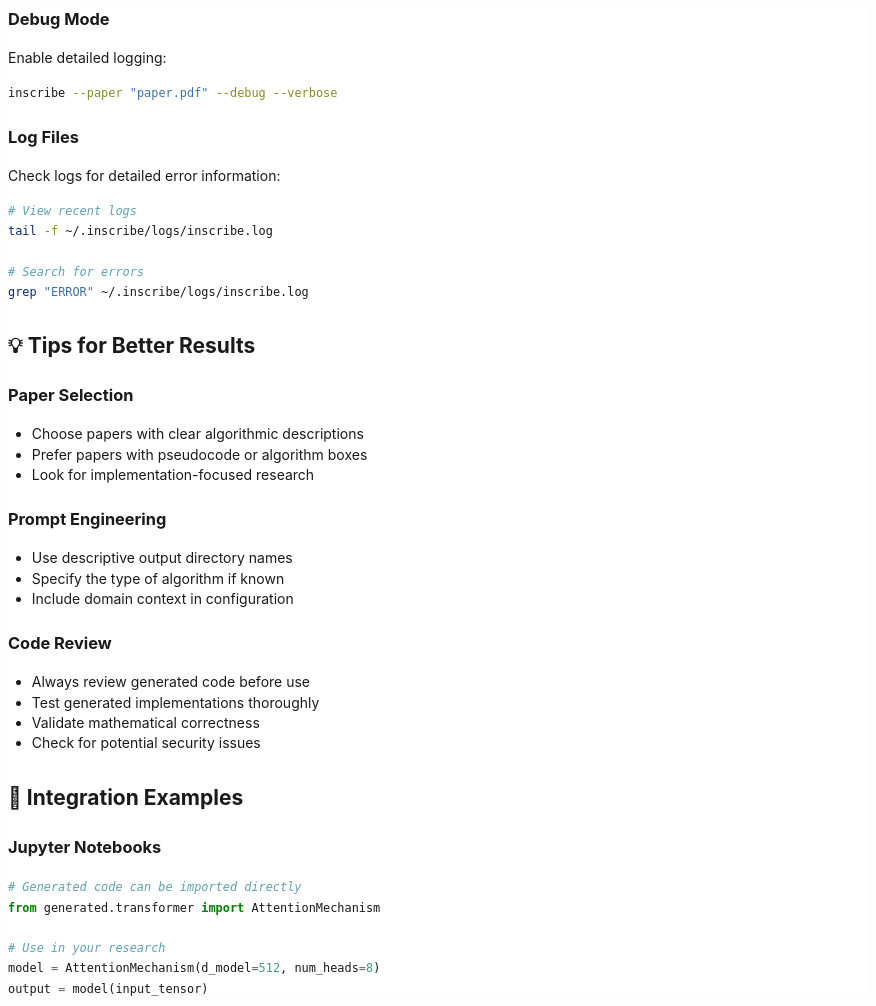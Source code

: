 ### Debug Mode

Enable detailed logging:

```bash
inscribe --paper "paper.pdf" --debug --verbose
```

### Log Files

Check logs for detailed error information:

```bash
# View recent logs
tail -f ~/.inscribe/logs/inscribe.log

# Search for errors
grep "ERROR" ~/.inscribe/logs/inscribe.log
```

## 💡 Tips for Better Results

### Paper Selection

- Choose papers with clear algorithmic descriptions
- Prefer papers with pseudocode or algorithm boxes
- Look for implementation-focused research

### Prompt Engineering

- Use descriptive output directory names
- Specify the type of algorithm if known
- Include domain context in configuration

### Code Review

- Always review generated code before use
- Test generated implementations thoroughly
- Validate mathematical correctness
- Check for potential security issues

## 🔗 Integration Examples

### Jupyter Notebooks

```python
# Generated code can be imported directly
from generated.transformer import AttentionMechanism

# Use in your research
model = AttentionMechanism(d_model=512, num_heads=8)
output = model(input_tensor)
```
